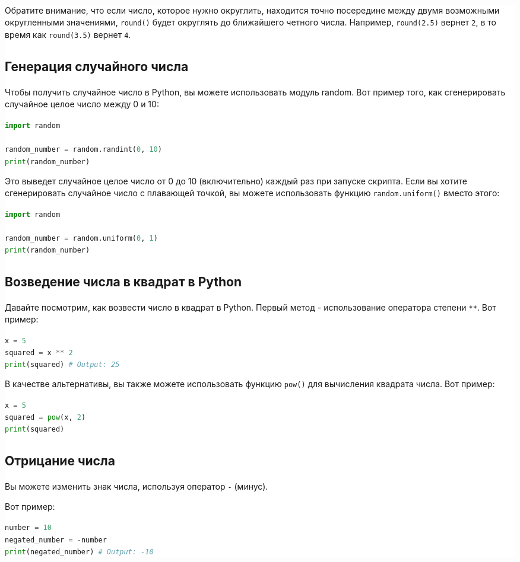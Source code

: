  ```
```

Обратите внимание, что если число, которое нужно округлить, находится точно посередине между двумя возможными округленными значениями, `round()` будет округлять до ближайшего четного числа. Например, `round(2.5)` вернет `2`, в то время как `round(3.5)` вернет `4`.

## Генерация случайного числа

Чтобы получить случайное число в Python, вы можете использовать модуль random. Вот пример того, как сгенерировать случайное целое число между 0 и 10:

```python
import random

random_number = random.randint(0, 10)
print(random_number)
```

Это выведет случайное целое число от 0 до 10 (включительно) каждый раз при запуске скрипта. Если вы хотите сгенерировать случайное число с плавающей точкой, вы можете использовать функцию `random.uniform()` вместо этого:

```python
import random

random_number = random.uniform(0, 1)
print(random_number)
```

## Возведение числа в квадрат в Python

Давайте посмотрим, как возвести число в квадрат в Python.
Первый метод - использование оператора степени `**`. Вот пример:

```python
x = 5
squared = x ** 2
print(squared) # Output: 25
```

В качестве альтернативы, вы также можете использовать функцию `pow()` для вычисления квадрата числа. Вот пример:

```python
x = 5
squared = pow(x, 2)
print(squared)
```

## Отрицание числа

Вы можете изменить знак числа, используя оператор `-` (минус).

Вот пример:

```python
number = 10
negated_number = -number
print(negated_number) # Output: -10
```
